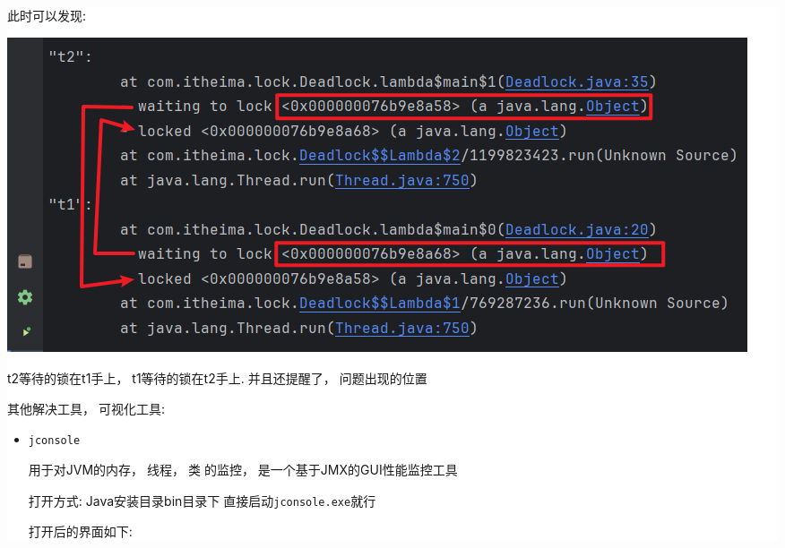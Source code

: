此时可以发现:

![pic_0b4d7f3a.png](./多线程.assets/pic_0b4d7f3a.png)

t2等待的锁在t1手上， t1等待的锁在t2手上. 并且还提醒了， 问题出现的位置

其他解决工具， 可视化工具:

 *  `jconsole`
   
    用于对JVM的内存， 线程， 类 的监控， 是一个基于JMX的GUI性能监控工具
    
    打开方式: Java安装目录bin目录下 直接启动`jconsole.exe`就行
    
    打开后的界面如下:
    